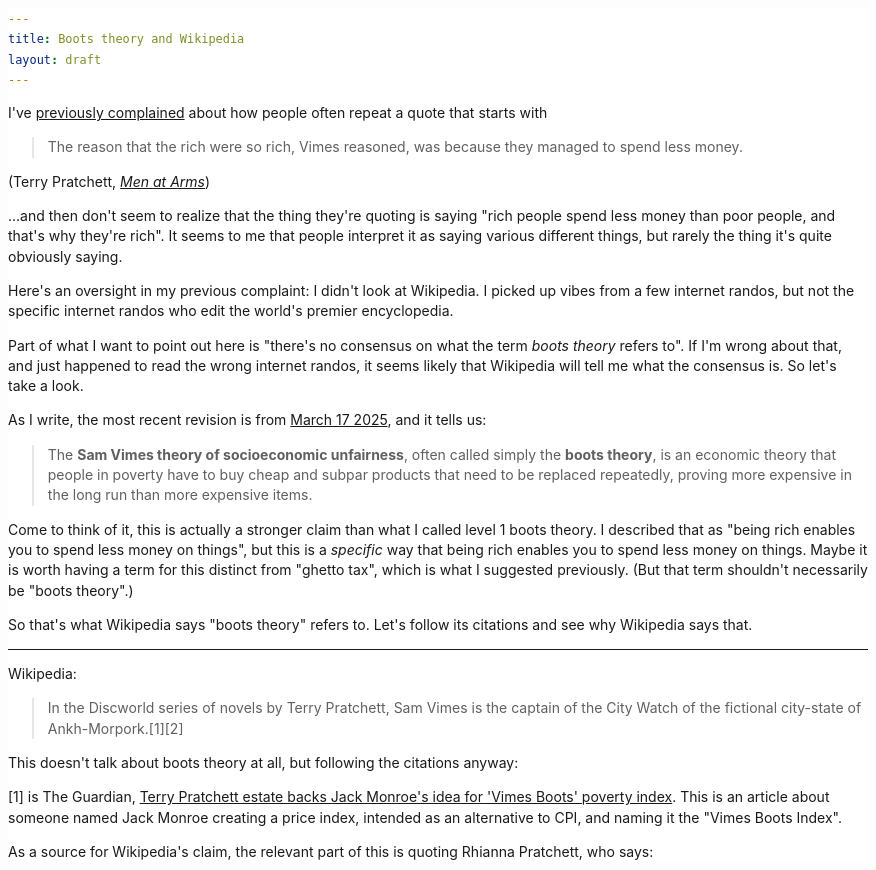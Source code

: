 ```yaml
---
title: Boots theory and Wikipedia
layout: draft
---
```

I've [previously complained](https://reasonableapproximation.net/2020/09/14/against-boots-theory.html) about how people often repeat a quote that starts with

> The reason that the rich were so rich, Vimes reasoned, was because they managed to spend less money.

(Terry Pratchett, *[Men at Arms](https://en.wikipedia.org/wiki/Men_at_Arms)*)

...and then don't seem to realize that the thing they're quoting is saying "rich people spend less money than poor people, and that's why they're rich". It seems to me that people interpret it as saying various different things, but rarely the thing it's quite obviously saying.

Here's an oversight in my previous complaint: I didn't look at Wikipedia. I picked up vibes from a few internet randos, but not the specific internet randos who edit the world's premier encyclopedia.

Part of what I want to point out here is "there's no consensus on what the term *boots theory* refers to". If I'm wrong about that, and just happened to read the wrong internet randos, it seems likely that Wikipedia will tell me what the consensus is. So let's take a look.

As I write, the most recent revision is from [March 17 2025](https://en.wikipedia.org/w/index.php?title=Boots_theory&oldid=1281009304), and it tells us:

> The **Sam Vimes theory of socioeconomic unfairness**, often called simply the **boots theory**, is an economic theory that people in poverty have to buy cheap and subpar products that need to be replaced repeatedly, proving more expensive in the long run than more expensive items.

Come to think of it, this is actually a stronger claim than what I called level 1 boots theory. I described that as "being rich enables you to spend less money on things", but this is a *specific* way that being rich enables you to spend less money on things. Maybe it is worth having a term for this distinct from "ghetto tax", which is what I suggested previously. (But that term shouldn't necessarily be "boots theory".)

So that's what Wikipedia says "boots theory" refers to. Let's follow its citations and see why Wikipedia says that.

---

Wikipedia:

> In the Discworld series of novels by Terry Pratchett, Sam Vimes is the captain of the City Watch of the fictional city-state of Ankh-Morpork.[1][2]

This doesn't talk about boots theory at all, but following the citations anyway:

[1] is The Guardian, [Terry Pratchett estate backs Jack Monroe's idea for 'Vimes Boots' poverty index](https://web.archive.org/web/20220329192126/https://www.theguardian.com/books/2022/jan/26/terry-pratchett-jack-monroe-vimes-boots-poverty-index). This is an article about someone named Jack Monroe creating a price index, intended as an alternative to CPI, and naming it the "Vimes Boots Index".

As a source for Wikipedia's claim, the relevant part of this is quoting Rhianna Pratchett, who says:


[^electric-payments]: I'm not sure I fully understand what's going on here, but I think roughly speaking, there are three ways to pay for electricity and gas.